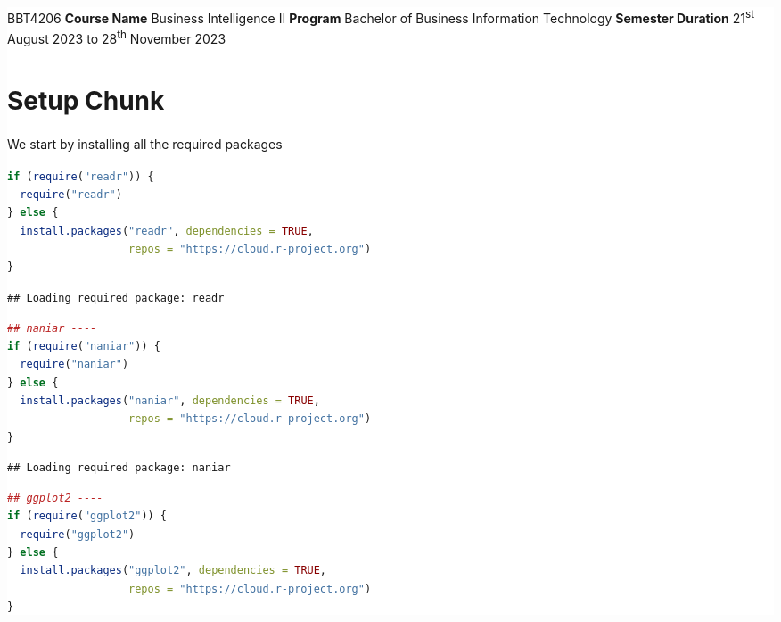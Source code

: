 <td>BBT4206</td>
</tr>
<tr class="even">
<td><strong>Course Name</strong></td>
<td>Business Intelligence II</td>
</tr>
<tr class="odd">
<td><strong>Program</strong></td>
<td>Bachelor of Business Information Technology</td>
</tr>
<tr class="even">
<td><strong>Semester Duration</strong></td>
<td>21<sup>st</sup> August 2023 to 28<sup>th</sup> November 2023</td>
</tr>
</tbody>
</table>

# Setup Chunk

We start by installing all the required packages

``` r
if (require("readr")) {
  require("readr")
} else {
  install.packages("readr", dependencies = TRUE,
                   repos = "https://cloud.r-project.org")
}
```

    ## Loading required package: readr

``` r
## naniar ----
if (require("naniar")) {
  require("naniar")
} else {
  install.packages("naniar", dependencies = TRUE,
                   repos = "https://cloud.r-project.org")
}
```

    ## Loading required package: naniar

``` r
## ggplot2 ----
if (require("ggplot2")) {
  require("ggplot2")
} else {
  install.packages("ggplot2", dependencies = TRUE,
                   repos = "https://cloud.r-project.org")
}
```

